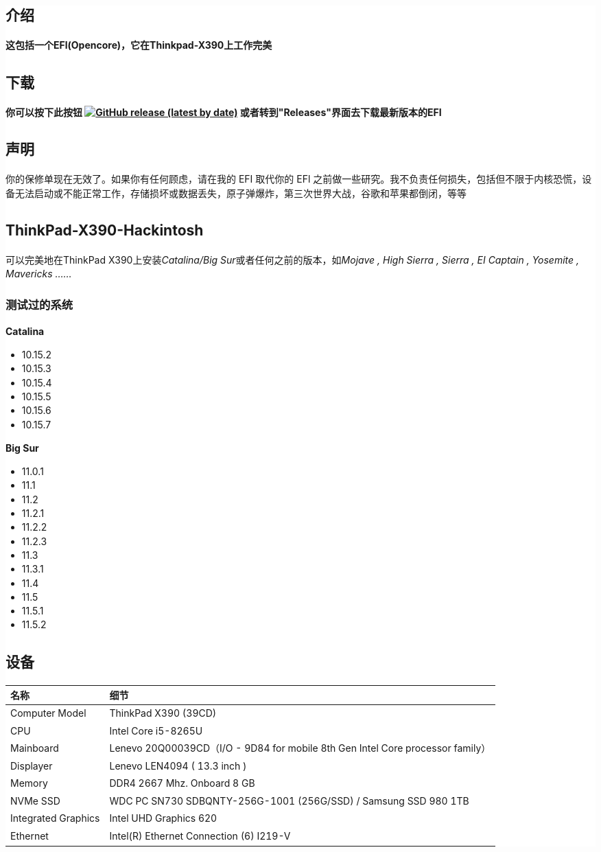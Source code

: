 ## 介绍

**这包括一个EFl(Opencore)，它在Thinkpad-X390上工作完美**

## 下载

**你可以按下此按钮 [![GitHub release (latest by date)](https://img.shields.io/github/v/release/mendax1234/ThinkpadX390-Opencore-EFI)](https://github.com/mendax955/ThinkpadX390-Opencore-EFI/releases) 或者转到"Releases"界面去下载最新版本的EFI**

## 声明

你的保修单现在无效了。如果你有任何顾虑，请在我的 EFI 取代你的 EFl 之前做一些研究。我不负责任何损失，包括但不限于内核恐慌，设备无法启动或不能正常工作，存储损坏或数据丢失，原子弹爆炸，第三次世界大战，谷歌和苹果都倒闭，等等

## ThinkPad-X390-Hackintosh

可以完美地在ThinkPad X390上安装*Catalina/Big Sur*或者任何之前的版本，如*Mojave , High Sierra , Sierra , EI Captain , Yosemite , Mavericks ……*

### 测试过的系统

**Catalina**
- 10.15.2
- 10.15.3
- 10.15.4
- 10.15.5
- 10.15.6
- 10.15.7

**Big Sur**
- 11.0.1
- 11.1
- 11.2
- 11.2.1
- 11.2.2
- 11.2.3
- 11.3
- 11.3.1
- 11.4
- 11.5
- 11.5.1
- 11.5.2

## 设备

| 名称 | 细节 |
|:---|:---|
| Computer Model | ThinkPad X390 (39CD) |
| CPU | Intel Core i5-8265U |
| Mainboard |  Lenevo 20Q00039CD（I/O - 9D84 for mobile 8th Gen Intel Core processor family） |
| Displayer | Lenevo LEN4094 ( 13.3 inch  ) |
| Memory | DDR4 2667 Mhz. Onboard 8 GB |
| NVMe SSD | WDC PC SN730 SDBQNTY-256G-1001 (256G/SSD) / Samsung SSD 980 1TB |
| Integrated Graphics | Intel UHD Graphics 620 |
| Ethernet |  Intel(R) Ethernet Connection (6) I219-V |